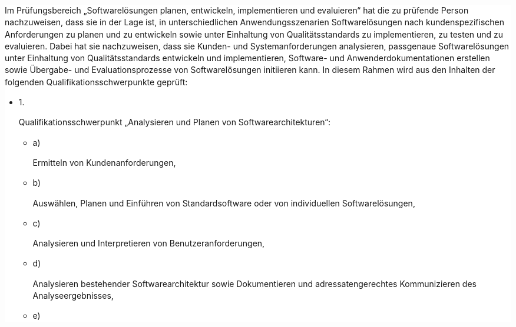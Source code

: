 <div>

<div class="jurAbsatz">

Im Prüfungsbereich „Softwarelösungen planen, entwickeln, implementieren
und evaluieren“ hat die zu prüfende Person nachzuweisen, dass sie in der
Lage ist, in unterschiedlichen Anwendungsszenarien Softwarelösungen nach
kundenspezifischen Anforderungen zu planen und zu entwickeln sowie unter
Einhaltung von Qualitätsstandards zu implementieren, zu testen und zu
evaluieren. Dabei hat sie nachzuweisen, dass sie Kunden- und
Systemanforderungen analysieren, passgenaue Softwarelösungen unter
Einhaltung von Qualitätsstandards entwickeln und implementieren,
Software- und Anwenderdokumentationen erstellen sowie Übergabe- und
Evaluationsprozesse von Softwarelösungen initiieren kann. In diesem
Rahmen wird aus den Inhalten der folgenden Qualifikationsschwerpunkte
geprüft:

  - 1\.
    
    <div>
    
    Qualifikationsschwerpunkt „Analysieren und Planen von
    Softwarearchitekturen“:
    
      - a)
        
        <div>
        
        Ermitteln von Kundenanforderungen,
        
        </div>
    
      - b)
        
        <div>
        
        Auswählen, Planen und Einführen von Standardsoftware oder von
        individuellen Softwarelösungen,
        
        </div>
    
      - c)
        
        <div>
        
        Analysieren und Interpretieren von Benutzeranforderungen,
        
        </div>
    
      - d)
        
        <div>
        
        Analysieren bestehender Softwarearchitektur sowie Dokumentieren
        und adressatengerechtes Kommunizieren des Analyseergebnisses,
        
        </div>
    
      - e)
        
        <div>
        